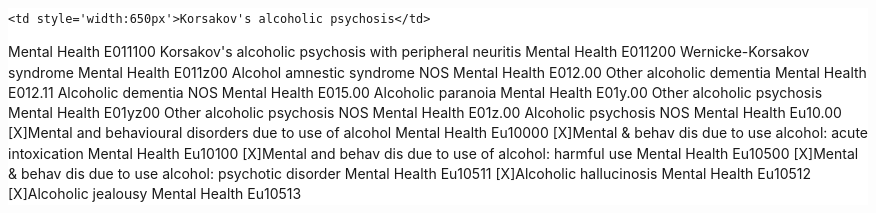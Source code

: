     <td style='width:650px'>Korsakov's alcoholic psychosis</td>
<td>Mental Health</td></tr>
<tr>
    <td style='width:65px'>E011100</td>
    <td style='width:650px'>Korsakov's alcoholic psychosis with peripheral neuritis</td>
<td>Mental Health</td></tr>
<tr>
    <td style='width:65px'>E011200</td>
    <td style='width:650px'>Wernicke-Korsakov syndrome</td>
<td>Mental Health</td></tr>
<tr>
    <td style='width:65px'>E011z00</td>
    <td style='width:650px'>Alcohol amnestic syndrome NOS</td>
<td>Mental Health</td></tr>
<tr>
    <td style='width:65px'>E012.00</td>
    <td style='width:650px'>Other alcoholic dementia</td>
<td>Mental Health</td></tr>
<tr>
    <td style='width:65px'>E012.11</td>
    <td style='width:650px'>Alcoholic dementia NOS</td>
<td>Mental Health</td></tr>
<tr>
    <td style='width:65px'>E015.00</td>
    <td style='width:650px'>Alcoholic paranoia</td>
<td>Mental Health</td></tr>
<tr>
    <td style='width:65px'>E01y.00</td>
    <td style='width:650px'>Other alcoholic psychosis</td>
<td>Mental Health</td></tr>
<tr>
    <td style='width:65px'>E01yz00</td>
    <td style='width:650px'>Other alcoholic psychosis NOS</td>
<td>Mental Health</td></tr>
<tr>
    <td style='width:65px'>E01z.00</td>
    <td style='width:650px'>Alcoholic psychosis NOS</td>
<td>Mental Health</td></tr>
<tr>
    <td style='width:65px'>Eu10.00</td>
    <td style='width:650px'>[X]Mental and behavioural disorders due to use of alcohol</td>
<td>Mental Health</td></tr>
<tr>
    <td style='width:65px'>Eu10000</td>
    <td style='width:650px'>[X]Mental & behav dis due to use alcohol: acute intoxication</td>
<td>Mental Health</td></tr>
<tr>
    <td style='width:65px'>Eu10100</td>
    <td style='width:650px'>[X]Mental and behav dis due to use of alcohol: harmful use</td>
<td>Mental Health</td></tr>
<tr>
    <td style='width:65px'>Eu10500</td>
    <td style='width:650px'>[X]Mental & behav dis due to use alcohol: psychotic disorder</td>
<td>Mental Health</td></tr>
<tr>
    <td style='width:65px'>Eu10511</td>
    <td style='width:650px'>[X]Alcoholic hallucinosis</td>
<td>Mental Health</td></tr>
<tr>
    <td style='width:65px'>Eu10512</td>
    <td style='width:650px'>[X]Alcoholic jealousy</td>
<td>Mental Health</td></tr>
<tr>
    <td style='width:65px'>Eu10513</td>